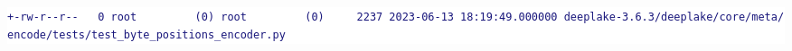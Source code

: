 ```diff
+-rw-r--r--   0 root         (0) root         (0)     2237 2023-06-13 18:19:49.000000 deeplake-3.6.3/deeplake/core/meta/encode/tests/test_byte_positions_encoder.py
